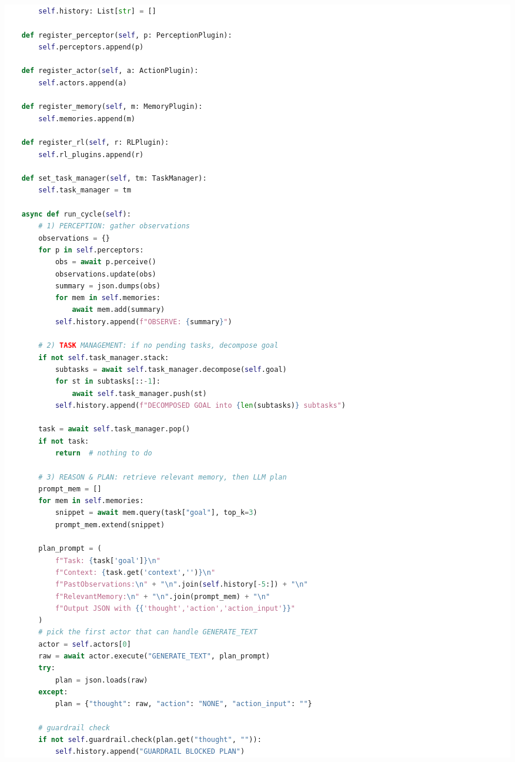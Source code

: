 ```python
        self.history: List[str] = []

    def register_perceptor(self, p: PerceptionPlugin):
        self.perceptors.append(p)

    def register_actor(self, a: ActionPlugin):
        self.actors.append(a)

    def register_memory(self, m: MemoryPlugin):
        self.memories.append(m)

    def register_rl(self, r: RLPlugin):
        self.rl_plugins.append(r)

    def set_task_manager(self, tm: TaskManager):
        self.task_manager = tm

    async def run_cycle(self):
        # 1) PERCEPTION: gather observations
        observations = {}
        for p in self.perceptors:
            obs = await p.perceive()
            observations.update(obs)
            summary = json.dumps(obs)
            for mem in self.memories:
                await mem.add(summary)
            self.history.append(f"OBSERVE: {summary}")

        # 2) TASK MANAGEMENT: if no pending tasks, decompose goal
        if not self.task_manager.stack:
            subtasks = await self.task_manager.decompose(self.goal)
            for st in subtasks[::-1]:
                await self.task_manager.push(st)
            self.history.append(f"DECOMPOSED GOAL into {len(subtasks)} subtasks")

        task = await self.task_manager.pop()
        if not task:
            return  # nothing to do

        # 3) REASON & PLAN: retrieve relevant memory, then LLM plan
        prompt_mem = []
        for mem in self.memories:
            snippet = await mem.query(task["goal"], top_k=3)
            prompt_mem.extend(snippet)

        plan_prompt = (
            f"Task: {task['goal']}\n"
            f"Context: {task.get('context','')}\n"
            f"PastObservations:\n" + "\n".join(self.history[-5:]) + "\n"
            f"RelevantMemory:\n" + "\n".join(prompt_mem) + "\n"
            f"Output JSON with {{'thought','action','action_input'}}"
        )
        # pick the first actor that can handle GENERATE_TEXT
        actor = self.actors[0]
        raw = await actor.execute("GENERATE_TEXT", plan_prompt)
        try:
            plan = json.loads(raw)
        except:
            plan = {"thought": raw, "action": "NONE", "action_input": ""}

        # guardrail check
        if not self.guardrail.check(plan.get("thought", "")):
            self.history.append("GUARDRAIL BLOCKED PLAN")
```